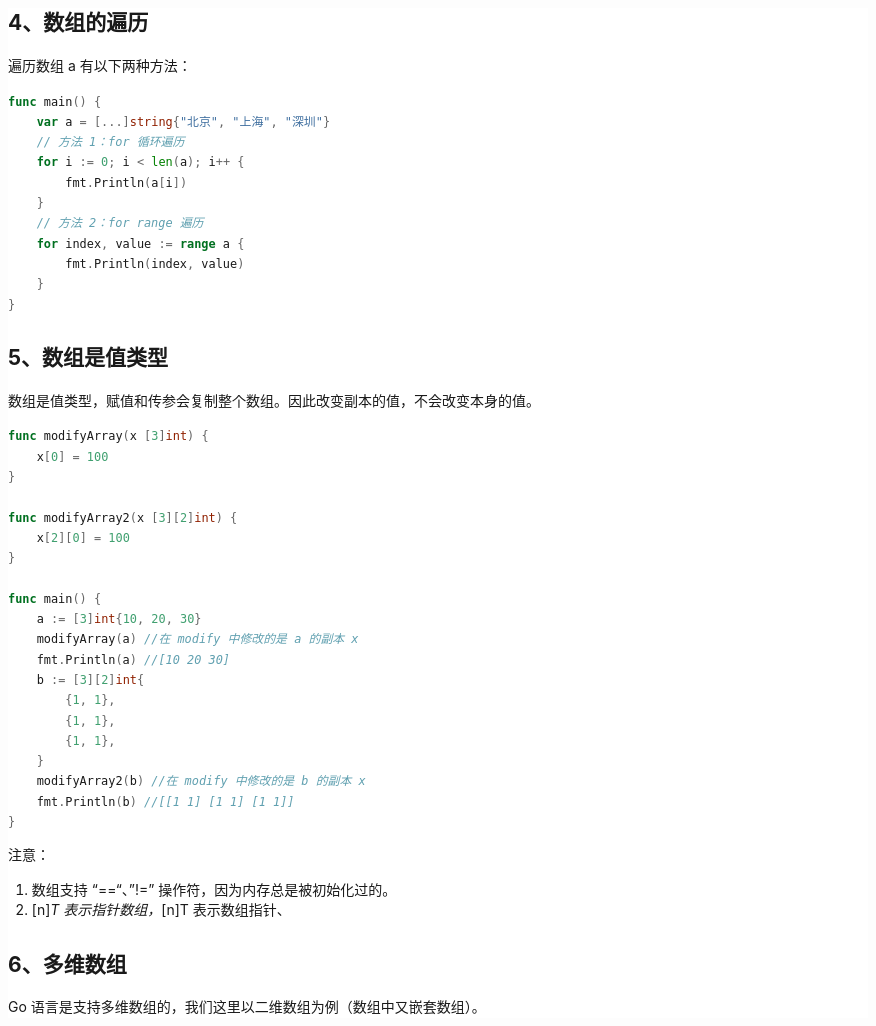 ## 4、数组的遍历

遍历数组 a 有以下两种方法：

```go
func main() { 
    var a = [...]string{"北京", "上海", "深圳"} 
    // 方法 1：for 循环遍历 
    for i := 0; i < len(a); i++ { 
        fmt.Println(a[i]) 
    }
    // 方法 2：for range 遍历
    for index, value := range a { 
        fmt.Println(index, value) 
    } 
}
```

## 5、数组是值类型 

数组是值类型，赋值和传参会复制整个数组。因此改变副本的值，不会改变本身的值。

```go
func modifyArray(x [3]int) { 
    x[0] = 100 
}

func modifyArray2(x [3][2]int) { 
    x[2][0] = 100 
}

func main() { 
    a := [3]int{10, 20, 30} 
    modifyArray(a) //在 modify 中修改的是 a 的副本 x 
    fmt.Println(a) //[10 20 30] 
    b := [3][2]int{
        {1, 1}, 
        {1, 1},
        {1, 1}, 
    }
    modifyArray2(b) //在 modify 中修改的是 b 的副本 x 
    fmt.Println(b) //[[1 1] [1 1] [1 1]] 
}
```

注意： 

1. 数组支持 “==“、”!=” 操作符，因为内存总是被初始化过的。 
2. [n]*T 表示指针数组，*[n]T 表示数组指针、

## 6、多维数组

Go 语言是支持多维数组的，我们这里以二维数组为例（数组中又嵌套数组）。
